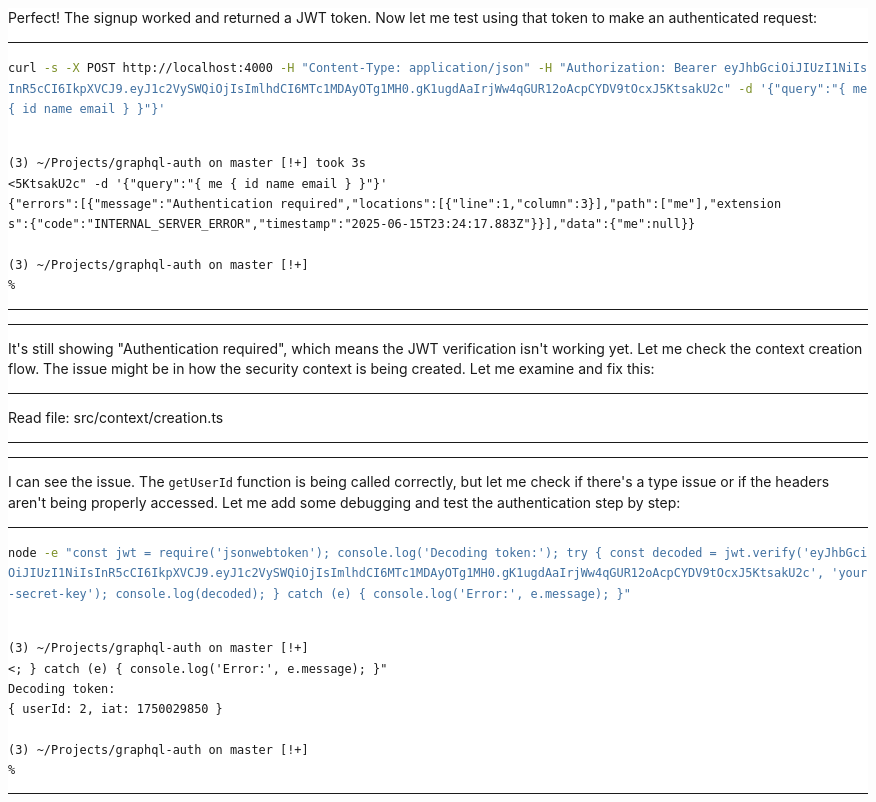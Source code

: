 Perfect! The signup worked and returned a JWT token. Now let me test using that token to make an authenticated request:

---

```bash
curl -s -X POST http://localhost:4000 -H "Content-Type: application/json" -H "Authorization: Bearer eyJhbGciOiJIUzI1NiIsInR5cCI6IkpXVCJ9.eyJ1c2VySWQiOjIsImlhdCI6MTc1MDAyOTg1MH0.gK1ugdAaIrjWw4qGUR12oAcpCYDV9tOcxJ5KtsakU2c" -d '{"query":"{ me { id name email } }"}'
```

```

(3) ~/Projects/graphql-auth on master [!+] took 3s
<5KtsakU2c" -d '{"query":"{ me { id name email } }"}'
{"errors":[{"message":"Authentication required","locations":[{"line":1,"column":3}],"path":["me"],"extension
s":{"code":"INTERNAL_SERVER_ERROR","timestamp":"2025-06-15T23:24:17.883Z"}}],"data":{"me":null}}

(3) ~/Projects/graphql-auth on master [!+]
%
```

---



---

It's still showing "Authentication required", which means the JWT verification isn't working yet. Let me check the context creation flow. The issue might be in how the security context is being created. Let me examine and fix this:

---

Read file: src/context/creation.ts

---



---

I can see the issue. The `getUserId` function is being called correctly, but let me check if there's a type issue or if the headers aren't being properly accessed. Let me add some debugging and test the authentication step by step:

---

```bash
node -e "const jwt = require('jsonwebtoken'); console.log('Decoding token:'); try { const decoded = jwt.verify('eyJhbGciOiJIUzI1NiIsInR5cCI6IkpXVCJ9.eyJ1c2VySWQiOjIsImlhdCI6MTc1MDAyOTg1MH0.gK1ugdAaIrjWw4qGUR12oAcpCYDV9tOcxJ5KtsakU2c', 'your-secret-key'); console.log(decoded); } catch (e) { console.log('Error:', e.message); }"
```

```

(3) ~/Projects/graphql-auth on master [!+]
<; } catch (e) { console.log('Error:', e.message); }"
Decoding token:
{ userId: 2, iat: 1750029850 }

(3) ~/Projects/graphql-auth on master [!+]
%
```

---